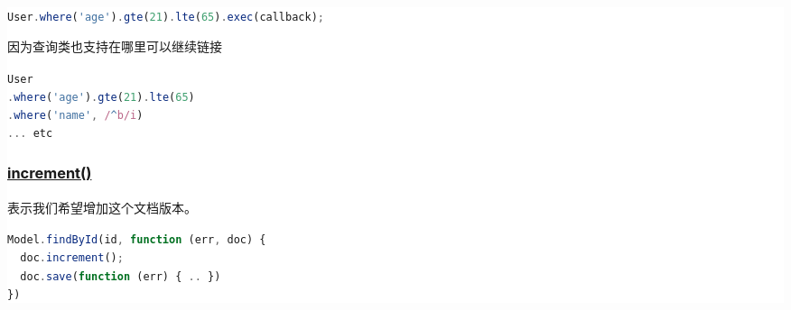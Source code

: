 ```js
User.where('age').gte(21).lte(65).exec(callback);
```

因为查询类也支持在哪里可以继续链接

```js
User
.where('age').gte(21).lte(65)
.where('name', /^b/i)
... etc
```

### [increment()](https://mongoosejs.com/docs/api/model.html#increment_increment)

表示我们希望增加这个文档版本。

```js
Model.findById(id, function (err, doc) {
  doc.increment();
  doc.save(function (err) { .. })
})
```